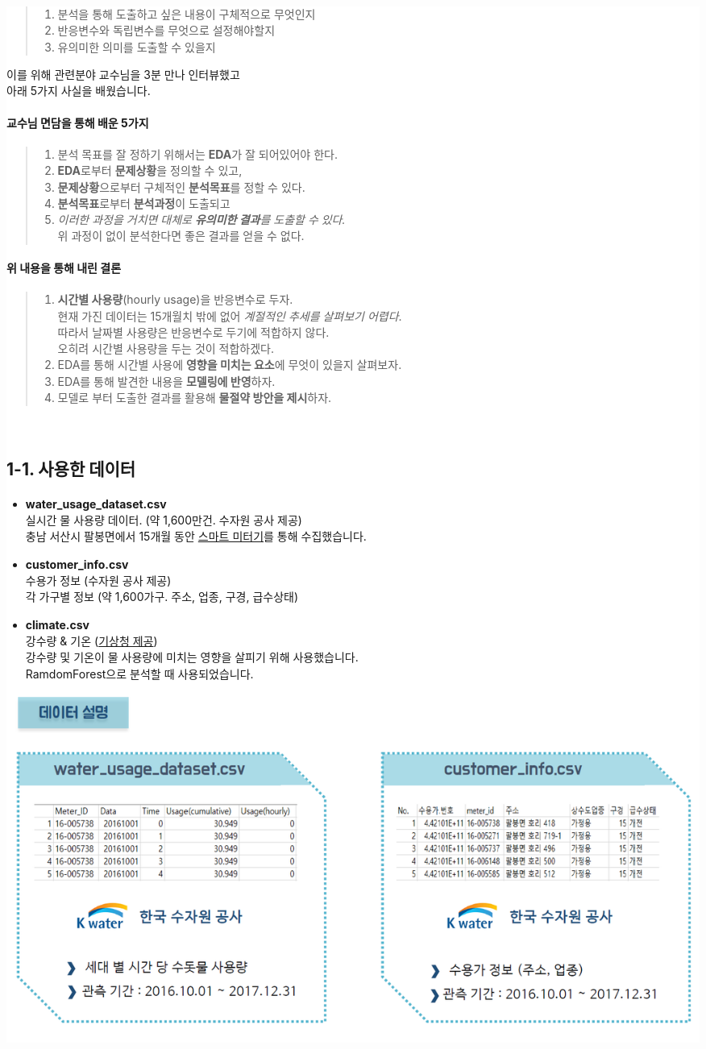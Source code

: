 > 1. 분석을 통해 도출하고 싶은 내용이 구체적으로 무엇인지 <br>
> 2. 반응변수와 독립변수를 무엇으로 설정해야할지 <br>
> 3. 유의미한 의미를 도출할 수 있을지  <br>

이를 위해 관련분야 교수님을 3분 만나 인터뷰했고 <br>
아래 5가지 사실을 배웠습니다.  

####  교수님 면담을 통해 배운 5가지

> 1. 분석 목표를 잘 정하기 위해서는 **EDA**가 잘 되어있어야 한다. <br>
> 2. **EDA**로부터 **문제상황**을 정의할 수 있고, <br>
> 3. **문제상황**으로부터 구체적인 **분석목표**를 정할 수 있다.  <br>
> 4. **분석목표**로부터 **분석과정**이 도출되고 <br>
> 5. *이러한 과정을 거치면 대체로 **유의미한 결과**를 도출할 수 있다.* <br>
> 위 과정이 없이 분석한다면 좋은 결과를 얻을 수 없다. <br>

#### 위 내용을 통해 내린 결론 

> 1. **시간별 사용량**(hourly usage)을 반응변수로 두자.  <br>
>   현재 가진 데이터는 15개월치 밖에 없어 *계절적인 추세를 살펴보기 어렵다*. <br>
>   따라서 날짜별 사용량은 반응변수로 두기에 적합하지 않다. <br>
>   오히려 시간별 사용량을 두는 것이 적합하겠다. <br>
> 2. EDA를 통해 시간별 사용에 **영향을 미치는 요소**에 무엇이 있을지 살펴보자. <br>
> 3. EDA를 통해 발견한 내용을 **모델링에 반영**하자. <br>
> 4. 모델로 부터 도출한 결과를 활용해 **물절약 방안을 제시**하자. <br>

<br>

## 1-1. 사용한 데이터

- **water_usage_dataset.csv** <br>
실시간 물 사용량 데이터. (약 1,600만건. 수자원 공사 제공) <br>
충남 서산시 팔봉면에서 15개월 동안 [스마트 미터기](http://www.sommeliertimes.com/news/articleView.html?idxno=2907)를 통해 수집했습니다.  <br>

- **customer_info.csv** <br>
수용가 정보 (수자원 공사 제공) <br>
각 가구별 정보 (약 1,600가구. 주소, 업종, 구경, 급수상태) <br>

- **climate.csv** <br>
강수량 & 기온 ([기상청 제공](https://data.kma.go.kr/data/rmt/rmtList.do?code=410&pgmNo=571)) <br>
강수량 및 기온이 물 사용량에 미치는 영향을 살피기 위해 사용했습니다. <br>
RamdomForest으로 분석할 때  사용되었습니다.  <br>

![데이터설명](images/variable2.PNG)  <br>